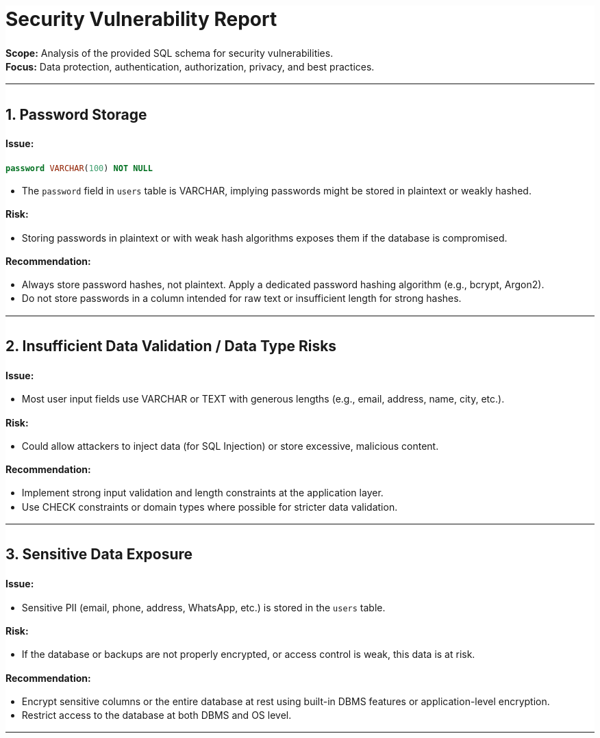 # Security Vulnerability Report

**Scope:** Analysis of the provided SQL schema for security vulnerabilities.  
**Focus:** Data protection, authentication, authorization, privacy, and best practices.

---

## 1. Password Storage

**Issue:**  
```sql
password VARCHAR(100) NOT NULL
```
- The `password` field in `users` table is VARCHAR, implying passwords might be stored in plaintext or weakly hashed.

**Risk:**  
- Storing passwords in plaintext or with weak hash algorithms exposes them if the database is compromised.

**Recommendation:**  
- Always store password hashes, not plaintext. Apply a dedicated password hashing algorithm (e.g., bcrypt, Argon2).  
- Do not store passwords in a column intended for raw text or insufficient length for strong hashes.

---

## 2. Insufficient Data Validation / Data Type Risks

**Issue:**  
- Most user input fields use VARCHAR or TEXT with generous lengths (e.g., email, address, name, city, etc.).

**Risk:**  
- Could allow attackers to inject data (for SQL Injection) or store excessive, malicious content.

**Recommendation:**  
- Implement strong input validation and length constraints at the application layer.  
- Use CHECK constraints or domain types where possible for stricter data validation.

---

## 3. Sensitive Data Exposure

**Issue:**  
- Sensitive PII (email, phone, address, WhatsApp, etc.) is stored in the `users` table.

**Risk:**  
- If the database or backups are not properly encrypted, or access control is weak, this data is at risk.

**Recommendation:**  
- Encrypt sensitive columns or the entire database at rest using built-in DBMS features or application-level encryption.
- Restrict access to the database at both DBMS and OS level.

---
